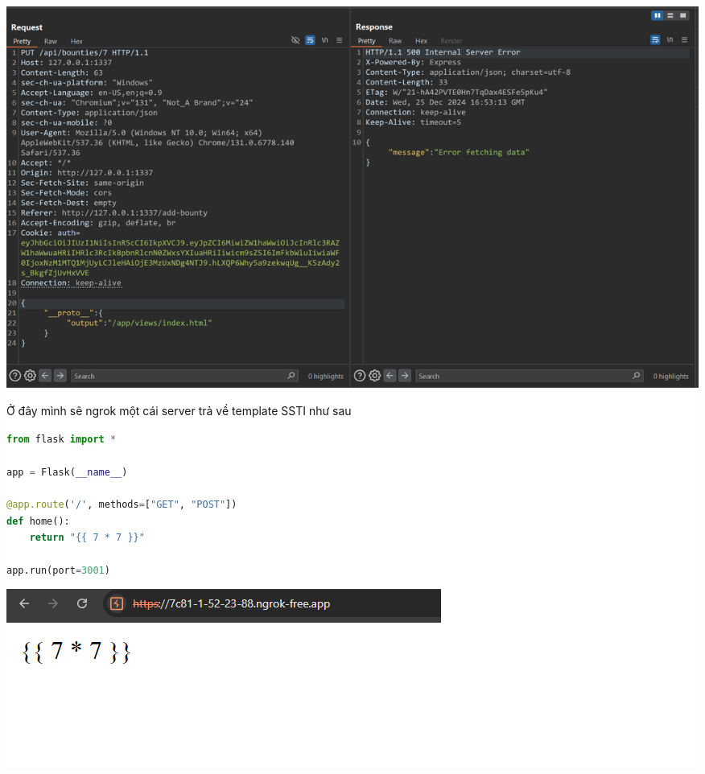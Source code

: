 ![image](./images/image44.png)

Ở đây mình sẽ ngrok một cái server trả về template SSTI như sau
    
```python
from flask import *

app = Flask(__name__)

@app.route('/', methods=["GET", "POST"])
def home():
    return "{{ 7 * 7 }}"

app.run(port=3001)
```
    


![image](./images/image45.png)
